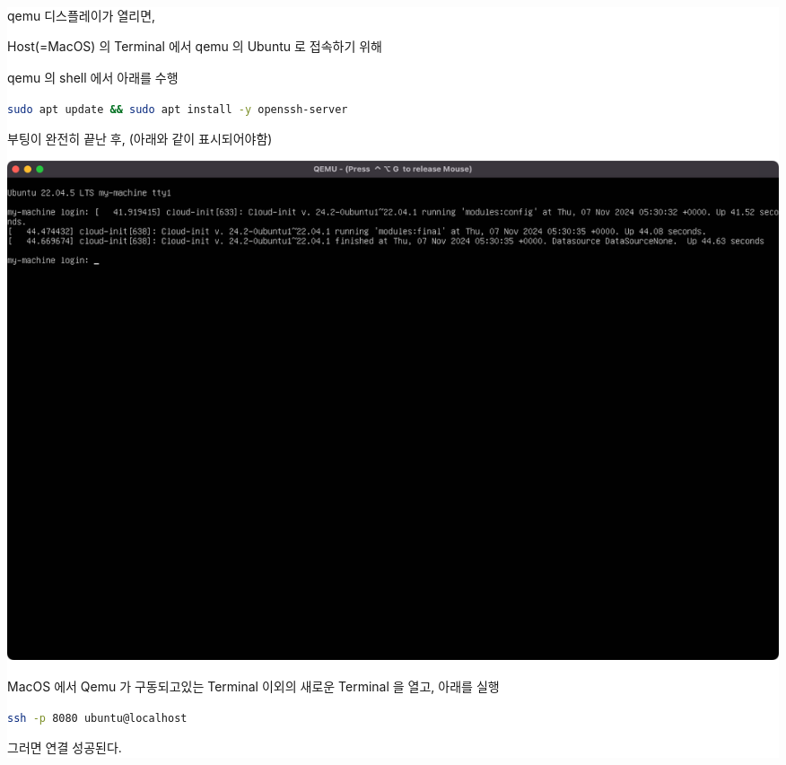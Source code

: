 qemu 디스플레이가 열리면,

Host(=MacOS) 의 Terminal 에서 qemu 의 Ubuntu 로 접속하기 위해

qemu 의 shell 에서 아래를 수행

```bash
sudo apt update && sudo apt install -y openssh-server
```

부팅이 완전히 끝난 후, (아래와 같이 표시되어야함)

![image.png](image%2098.png)

MacOS 에서 Qemu 가 구동되고있는 Terminal 이외의 새로운 Terminal 을 열고, 아래를 실행

```bash
ssh -p 8080 ubuntu@localhost
```

그러면 연결 성공된다.
